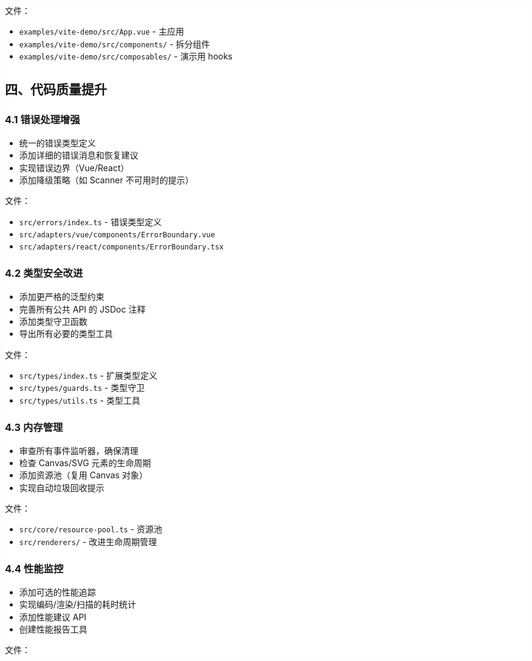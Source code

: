 文件：

- `examples/vite-demo/src/App.vue` - 主应用
- `examples/vite-demo/src/components/` - 拆分组件
- `examples/vite-demo/src/composables/` - 演示用 hooks

## 四、代码质量提升

### 4.1 错误处理增强

- 统一的错误类型定义
- 添加详细的错误消息和恢复建议
- 实现错误边界（Vue/React）
- 添加降级策略（如 Scanner 不可用时的提示）

文件：

- `src/errors/index.ts` - 错误类型定义
- `src/adapters/vue/components/ErrorBoundary.vue`
- `src/adapters/react/components/ErrorBoundary.tsx`

### 4.2 类型安全改进

- 添加更严格的泛型约束
- 完善所有公共 API 的 JSDoc 注释
- 添加类型守卫函数
- 导出所有必要的类型工具

文件：

- `src/types/index.ts` - 扩展类型定义
- `src/types/guards.ts` - 类型守卫
- `src/types/utils.ts` - 类型工具

### 4.3 内存管理

- 审查所有事件监听器，确保清理
- 检查 Canvas/SVG 元素的生命周期
- 添加资源池（复用 Canvas 对象）
- 实现自动垃圾回收提示

文件：

- `src/core/resource-pool.ts` - 资源池
- `src/renderers/` - 改进生命周期管理

### 4.4 性能监控

- 添加可选的性能追踪
- 实现编码/渲染/扫描的耗时统计
- 添加性能建议 API
- 创建性能报告工具

文件：
